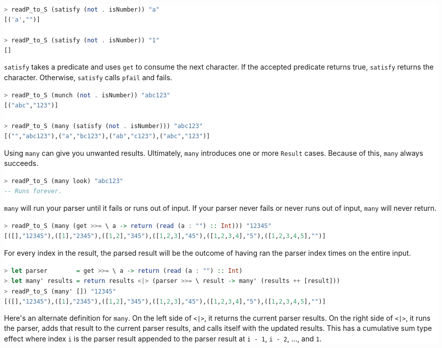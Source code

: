 ```haskell
> readP_to_S (satisfy (not . isNumber)) "a"
[('a',"")]

> readP_to_S (satisfy (not . isNumber)) "1"
[]
```

`satisfy` takes a predicate and uses `get` to consume the next character.
If the accepted predicate returns true, `satisfy` returns the character.
Otherwise, `satisfy` calls `pfail` and fails.

```haskell
> readP_to_S (munch (not . isNumber)) "abc123"
[("abc","123")]

> readP_to_S (many (satisfy (not . isNumber))) "abc123"
[("","abc123"),("a","bc123"),("ab","c123"),("abc","123")]
```

Using `many` can give you unwanted results.
Ultimately, `many` introduces one or more `Result` cases.
Because of this, `many` always succeeds.

```haskell
> readP_to_S (many look) "abc123"
-- Runs forever.
```

`many` will run your parser until it fails or runs out of input.
If your parser never fails or never runs out of input, `many` will never return.

```haskell
> readP_to_S (many (get >>= \ a -> return (read (a : "") :: Int))) "12345"
[([],"12345"),([1],"2345"),([1,2],"345"),([1,2,3],"45"),([1,2,3,4],"5"),([1,2,3,4,5],"")]
```

For every index in the result,
the parsed result will be the outcome of having ran the parser index times on the entire input.

```haskell
> let parser        = get >>= \ a -> return (read (a : "") :: Int)
> let many' results = return results <|> (parser >>= \ result -> many' (results ++ [result]))
> readP_to_S (many' []) "12345"
[([],"12345"),([1],"2345"),([1,2],"345"),([1,2,3],"45"),([1,2,3,4],"5"),([1,2,3,4,5],"")]
```

Here's an alternate definition for `many`.
On the left side of `<|>`,
it returns the current parser results.
On the right side of `<|>`,
it runs the parser,
adds that result to the current parser results,
and calls itself with the updated results.
This has a cumulative sum type effect where index `i` is the parser result appended to the parser result at
`i - 1`,
`i - 2`,
...,
and `1`.
